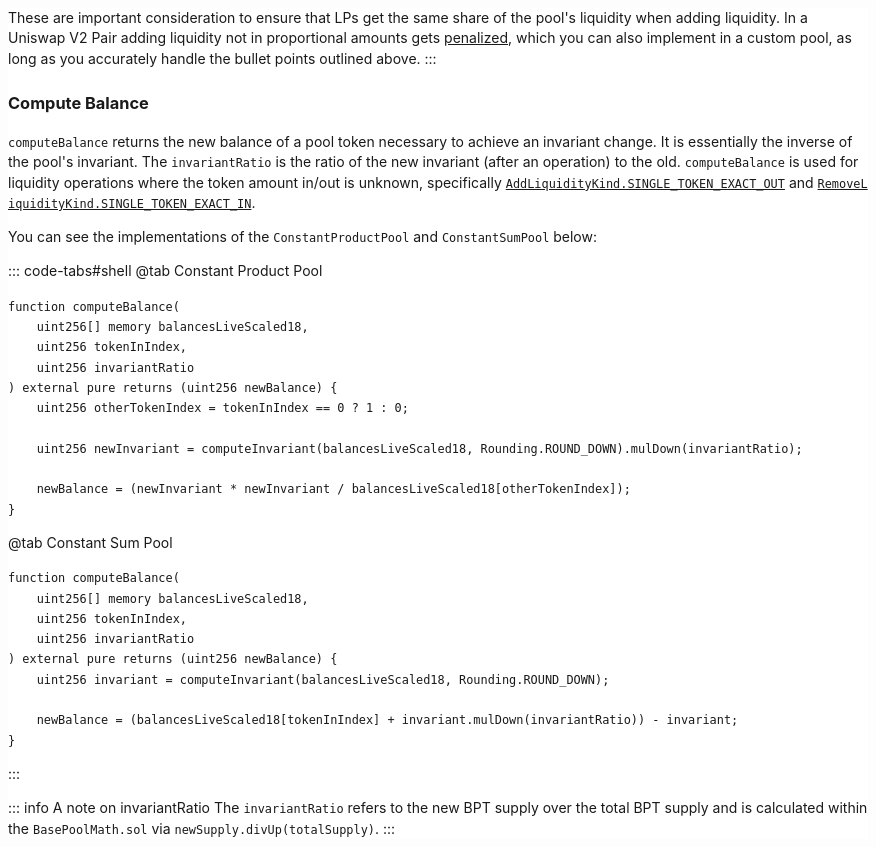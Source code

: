 These are important consideration to ensure that LPs get the same share of the pool's liquidity when adding liquidity. In a Uniswap V2 Pair adding liquidity not in proportional amounts gets [penalized](https://github.com/Uniswap/v2-core/blob/master/contracts/UniswapV2Pair.sol#L123), which you can also implement in a custom pool, as long as you accurately handle the bullet points outlined above.
:::

### Compute Balance

`computeBalance` returns the new balance of a pool token necessary to achieve an invariant change. It is essentially the inverse of the pool's invariant. The `invariantRatio` is the ratio of the new invariant (after an operation) to the old.
`computeBalance` is used for liquidity operations where the token amount in/out is unknown, specifically [`AddLiquidityKind.SINGLE_TOKEN_EXACT_OUT`](https://github.com/balancer/balancer-v3-monorepo/blob/main/pkg/vault/contracts/Vault.sol#L645-L660) and [`RemoveLiquidityKind.SINGLE_TOKEN_EXACT_IN`](https://github.com/balancer/balancer-v3-monorepo/blob/main/pkg/vault/contracts/Vault.sol#L871-L885).

You can see the implementations of the `ConstantProductPool` and `ConstantSumPool` below:

::: code-tabs#shell
@tab Constant Product Pool
```solidity
function computeBalance(
    uint256[] memory balancesLiveScaled18,
    uint256 tokenInIndex,
    uint256 invariantRatio
) external pure returns (uint256 newBalance) {
    uint256 otherTokenIndex = tokenInIndex == 0 ? 1 : 0;

    uint256 newInvariant = computeInvariant(balancesLiveScaled18, Rounding.ROUND_DOWN).mulDown(invariantRatio);

    newBalance = (newInvariant * newInvariant / balancesLiveScaled18[otherTokenIndex]);
}
```

@tab Constant Sum Pool
```solidity
function computeBalance(
    uint256[] memory balancesLiveScaled18,
    uint256 tokenInIndex,
    uint256 invariantRatio
) external pure returns (uint256 newBalance) {
    uint256 invariant = computeInvariant(balancesLiveScaled18, Rounding.ROUND_DOWN);

    newBalance = (balancesLiveScaled18[tokenInIndex] + invariant.mulDown(invariantRatio)) - invariant;
}
```
:::

::: info A note on invariantRatio
The `invariantRatio` refers to the new BPT supply over the total BPT supply and is calculated within the `BasePoolMath.sol` via `newSupply.divUp(totalSupply)`.
:::
